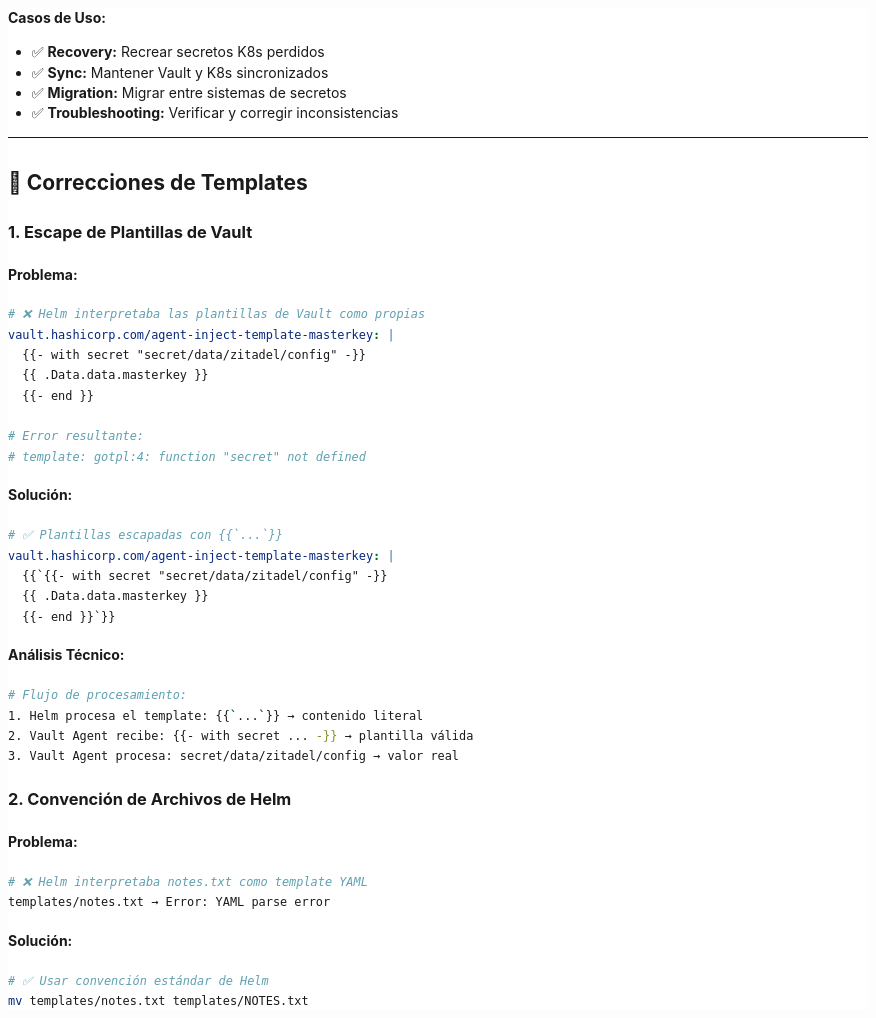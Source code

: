 **Casos de Uso:**
- ✅ **Recovery:** Recrear secretos K8s perdidos
- ✅ **Sync:** Mantener Vault y K8s sincronizados
- ✅ **Migration:** Migrar entre sistemas de secretos
- ✅ **Troubleshooting:** Verificar y corregir inconsistencias

---

## 🔧 Correcciones de Templates

### **1. Escape de Plantillas de Vault**

#### **Problema:**
```yaml
# ❌ Helm interpretaba las plantillas de Vault como propias
vault.hashicorp.com/agent-inject-template-masterkey: |
  {{- with secret "secret/data/zitadel/config" -}}
  {{ .Data.data.masterkey }}
  {{- end }}

# Error resultante:
# template: gotpl:4: function "secret" not defined
```

#### **Solución:**
```yaml
# ✅ Plantillas escapadas con {{`...`}}
vault.hashicorp.com/agent-inject-template-masterkey: |
  {{`{{- with secret "secret/data/zitadel/config" -}}
  {{ .Data.data.masterkey }}
  {{- end }}`}}
```

#### **Análisis Técnico:**
```bash
# Flujo de procesamiento:
1. Helm procesa el template: {{`...`}} → contenido literal
2. Vault Agent recibe: {{- with secret ... -}} → plantilla válida
3. Vault Agent procesa: secret/data/zitadel/config → valor real
```

### **2. Convención de Archivos de Helm**

#### **Problema:**
```bash
# ❌ Helm interpretaba notes.txt como template YAML
templates/notes.txt → Error: YAML parse error
```

#### **Solución:**
```bash
# ✅ Usar convención estándar de Helm
mv templates/notes.txt templates/NOTES.txt
```
